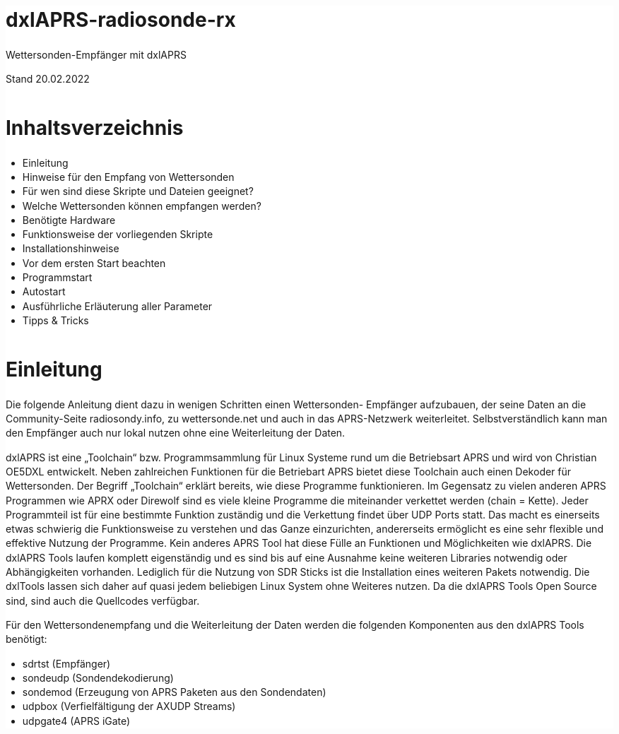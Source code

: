# dxlAPRS-radiosonde-rx
Wettersonden-Empfänger mit dxlAPRS

Stand 20.02.2022

# Inhaltsverzeichnis
* Einleitung
* Hinweise für den Empfang von Wettersonden
* Für wen sind diese Skripte und Dateien geeignet?
* Welche Wettersonden können empfangen werden?
* Benötigte Hardware
* Funktionsweise der vorliegenden Skripte
* Installationshinweise
* Vor dem ersten Start beachten
* Programmstart
* Autostart
* Ausführliche Erläuterung aller Parameter
* Tipps & Tricks

# Einleitung

Die folgende Anleitung dient dazu in wenigen Schritten einen Wettersonden-
Empfänger aufzubauen, der seine Daten an die Community-Seite radiosondy.info,
zu wettersonde.net und auch in das APRS-Netzwerk weiterleitet. 
Selbstverständlich kann man den Empfänger auch nur lokal nutzen ohne eine 
Weiterleitung der Daten.

dxlAPRS ist eine „Toolchain“ bzw. Programmsammlung für Linux Systeme rund um
die Betriebsart APRS und wird von Christian OE5DXL entwickelt. Neben
zahlreichen Funktionen für die Betriebart APRS bietet diese Toolchain auch
einen Dekoder für Wettersonden. Der Begriff „Toolchain“ erklärt bereits, wie
diese Programme funktionieren. Im Gegensatz zu vielen anderen APRS Programmen
wie APRX oder Direwolf sind es viele kleine Programme die miteinander verkettet
werden (chain = Kette). Jeder Programmteil ist für eine bestimmte Funktion
zuständig und die Verkettung findet über UDP Ports statt. Das macht es
einerseits etwas schwierig die Funktionsweise zu verstehen und das Ganze
einzurichten, andererseits ermöglicht es eine sehr flexible und effektive
Nutzung der Programme. Kein anderes APRS Tool hat diese Fülle an Funktionen und
Möglichkeiten wie dxlAPRS. Die dxlAPRS Tools laufen komplett eigenständig und
es sind bis auf eine Ausnahme keine weiteren Libraries notwendig oder
Abhängigkeiten vorhanden. Lediglich für die Nutzung von SDR Sticks ist die
Installation eines weiteren Pakets notwendig. Die dxlTools lassen sich daher
auf quasi jedem beliebigen Linux System ohne Weiteres nutzen. Da die dxlAPRS
Tools Open Source sind, sind auch die Quellcodes verfügbar.

Für den Wettersondenempfang und die Weiterleitung der Daten werden die
folgenden Komponenten aus den dxlAPRS Tools benötigt:

* sdrtst (Empfänger)
* sondeudp (Sondendekodierung)
* sondemod (Erzeugung von APRS Paketen aus den Sondendaten)
* udpbox (Verfielfältigung der AXUDP Streams)
* udpgate4 (APRS iGate)
